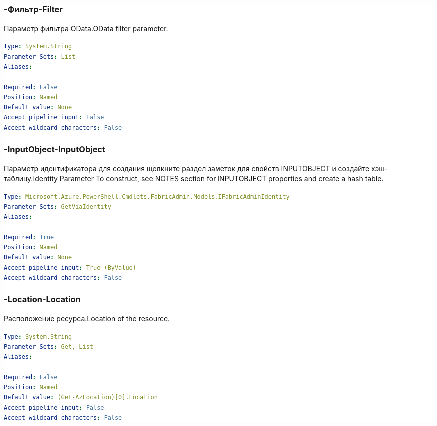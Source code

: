 ### <span data-ttu-id="cf1e6-118">-Фильтр</span><span class="sxs-lookup"><span data-stu-id="cf1e6-118">-Filter</span></span>
<span data-ttu-id="cf1e6-119">Параметр фильтра OData.</span><span class="sxs-lookup"><span data-stu-id="cf1e6-119">OData filter parameter.</span></span>

```yaml
Type: System.String
Parameter Sets: List
Aliases:

Required: False
Position: Named
Default value: None
Accept pipeline input: False
Accept wildcard characters: False

```

### <span data-ttu-id="cf1e6-120">-InputObject</span><span class="sxs-lookup"><span data-stu-id="cf1e6-120">-InputObject</span></span>
<span data-ttu-id="cf1e6-121">Параметр идентификатора для создания щелкните раздел заметок для свойств INPUTOBJECT и создайте хэш-таблицу.</span><span class="sxs-lookup"><span data-stu-id="cf1e6-121">Identity Parameter To construct, see NOTES section for INPUTOBJECT properties and create a hash table.</span></span>

```yaml
Type: Microsoft.Azure.PowerShell.Cmdlets.FabricAdmin.Models.IFabricAdminIdentity
Parameter Sets: GetViaIdentity
Aliases:

Required: True
Position: Named
Default value: None
Accept pipeline input: True (ByValue)
Accept wildcard characters: False

```

### <span data-ttu-id="cf1e6-122">-Location</span><span class="sxs-lookup"><span data-stu-id="cf1e6-122">-Location</span></span>
<span data-ttu-id="cf1e6-123">Расположение ресурса.</span><span class="sxs-lookup"><span data-stu-id="cf1e6-123">Location of the resource.</span></span>

```yaml
Type: System.String
Parameter Sets: Get, List
Aliases:

Required: False
Position: Named
Default value: (Get-AzLocation)[0].Location
Accept pipeline input: False
Accept wildcard characters: False

```
